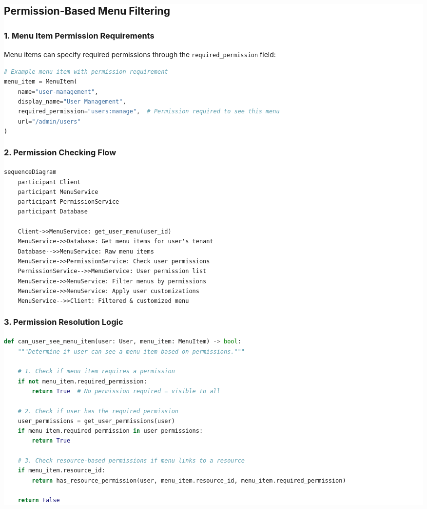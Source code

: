 ## Permission-Based Menu Filtering

### 1. Menu Item Permission Requirements

Menu items can specify required permissions through the `required_permission` field:

```python
# Example menu item with permission requirement
menu_item = MenuItem(
    name="user-management",
    display_name="User Management", 
    required_permission="users:manage",  # Permission required to see this menu
    url="/admin/users"
)
```

### 2. Permission Checking Flow

```mermaid
sequenceDiagram
    participant Client
    participant MenuService
    participant PermissionService
    participant Database

    Client->>MenuService: get_user_menu(user_id)
    MenuService->>Database: Get menu items for user's tenant
    Database-->>MenuService: Raw menu items
    MenuService->>PermissionService: Check user permissions
    PermissionService-->>MenuService: User permission list
    MenuService->>MenuService: Filter menus by permissions
    MenuService->>MenuService: Apply user customizations
    MenuService-->>Client: Filtered & customized menu
```

### 3. Permission Resolution Logic

```python
def can_user_see_menu_item(user: User, menu_item: MenuItem) -> bool:
    """Determine if user can see a menu item based on permissions."""
    
    # 1. Check if menu item requires a permission
    if not menu_item.required_permission:
        return True  # No permission required = visible to all
    
    # 2. Check if user has the required permission
    user_permissions = get_user_permissions(user)
    if menu_item.required_permission in user_permissions:
        return True
        
    # 3. Check resource-based permissions if menu links to a resource
    if menu_item.resource_id:
        return has_resource_permission(user, menu_item.resource_id, menu_item.required_permission)
    
    return False
```
